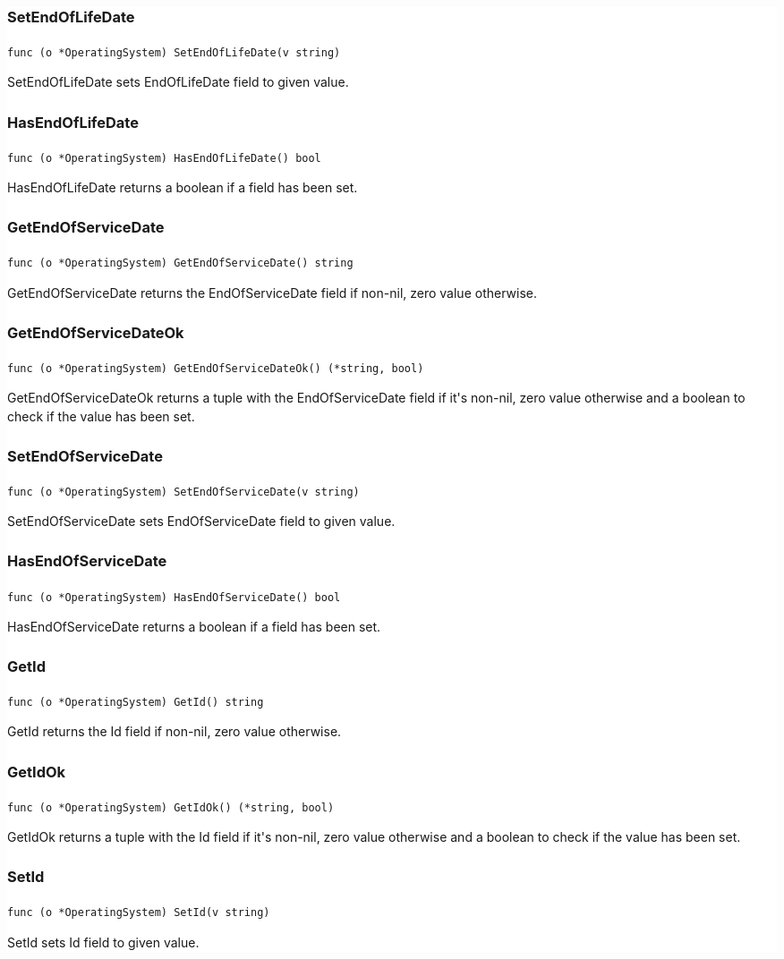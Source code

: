 ### SetEndOfLifeDate

`func (o *OperatingSystem) SetEndOfLifeDate(v string)`

SetEndOfLifeDate sets EndOfLifeDate field to given value.

### HasEndOfLifeDate

`func (o *OperatingSystem) HasEndOfLifeDate() bool`

HasEndOfLifeDate returns a boolean if a field has been set.

### GetEndOfServiceDate

`func (o *OperatingSystem) GetEndOfServiceDate() string`

GetEndOfServiceDate returns the EndOfServiceDate field if non-nil, zero value otherwise.

### GetEndOfServiceDateOk

`func (o *OperatingSystem) GetEndOfServiceDateOk() (*string, bool)`

GetEndOfServiceDateOk returns a tuple with the EndOfServiceDate field if it's non-nil, zero value otherwise
and a boolean to check if the value has been set.

### SetEndOfServiceDate

`func (o *OperatingSystem) SetEndOfServiceDate(v string)`

SetEndOfServiceDate sets EndOfServiceDate field to given value.

### HasEndOfServiceDate

`func (o *OperatingSystem) HasEndOfServiceDate() bool`

HasEndOfServiceDate returns a boolean if a field has been set.

### GetId

`func (o *OperatingSystem) GetId() string`

GetId returns the Id field if non-nil, zero value otherwise.

### GetIdOk

`func (o *OperatingSystem) GetIdOk() (*string, bool)`

GetIdOk returns a tuple with the Id field if it's non-nil, zero value otherwise
and a boolean to check if the value has been set.

### SetId

`func (o *OperatingSystem) SetId(v string)`

SetId sets Id field to given value.
